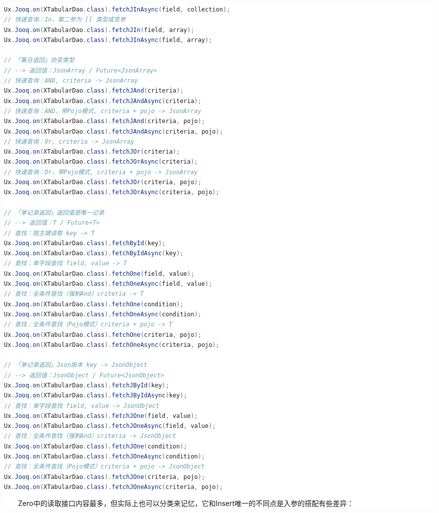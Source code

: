 ```java
Ux.Jooq.on(XTabularDao.class).fetchJInAsync(field, collection); 
// 快速查询：In，第二参为 [] 类型或变参
Ux.Jooq.on(XTabularDao.class).fetchJIn(field, array);           
Ux.Jooq.on(XTabularDao.class).fetchJInAsync(field, array);      

// 「集合返回」协变类型
// --> 返回值：JsonArray / Future<JsonArray>
// 快速查询：AND, criteria -> JsonArray
Ux.Jooq.on(XTabularDao.class).fetchJAnd(criteria);              
Ux.Jooq.on(XTabularDao.class).fetchJAndAsync(criteria);         
// 快速查询：AND，带Pojo模式, criteria + pojo -> JsonArray
Ux.Jooq.on(XTabularDao.class).fetchJAnd(criteria, pojo);        
Ux.Jooq.on(XTabularDao.class).fetchJAndAsync(criteria, pojo);   
// 快速查询：Or, criteria -> JsonArray
Ux.Jooq.on(XTabularDao.class).fetchJOr(criteria);               
Ux.Jooq.on(XTabularDao.class).fetchJOrAsync(criteria);          
// 快速查询：Or，带Pojo模式, criteria + pojo -> JsonArray
Ux.Jooq.on(XTabularDao.class).fetchJOr(criteria, pojo);         
Ux.Jooq.on(XTabularDao.class).fetchJOrAsync(criteria, pojo);    

// 「单记录返回」返回值是唯一记录
// --> 返回值：T / Future<T>
// 查找：按主键读取 key -> T
Ux.Jooq.on(XTabularDao.class).fetchById(key);                   
Ux.Jooq.on(XTabularDao.class).fetchByIdAsync(key);              
// 查找：单字段查找 field, value -> T
Ux.Jooq.on(XTabularDao.class).fetchOne(field, value);           
Ux.Jooq.on(XTabularDao.class).fetchOneAsync(field, value);      
// 查找：全条件查找（强制And）criteria -> T
Ux.Jooq.on(XTabularDao.class).fetchOne(condition);              
Ux.Jooq.on(XTabularDao.class).fetchOneAsync(condition);             
// 查找：全条件查找（Pojo模式）criteria + pojo -> T
Ux.Jooq.on(XTabularDao.class).fetchOne(criteria, pojo);         
Ux.Jooq.on(XTabularDao.class).fetchOneAsync(criteria, pojo);     

// 「单记录返回」Json版本 key -> JsonObject
// --> 返回值：JsonObject / Future<JsonObject>
Ux.Jooq.on(XTabularDao.class).fetchJById(key);                  
Ux.Jooq.on(XTabularDao.class).fetchJByIdAsync(key);             
// 查找：单字段查找 field, value -> JsonObject
Ux.Jooq.on(XTabularDao.class).fetchJOne(field, value);          
Ux.Jooq.on(XTabularDao.class).fetchJOneAsync(field, value);     
// 查找：全条件查找（强制And）criteria -> JsonObject
Ux.Jooq.on(XTabularDao.class).fetchJOne(condition);             
Ux.Jooq.on(XTabularDao.class).fetchJOneAsync(condition);            
// 查找：全条件查找（Pojo模式）criteria + pojo -> JsonObject
Ux.Jooq.on(XTabularDao.class).fetchJOne(criteria, pojo);        
Ux.Jooq.on(XTabularDao.class).fetchJOneAsync(criteria, pojo);   
```

&ensp;&ensp;&ensp;&ensp;Zero中的读取接口内容最多，但实际上也可以分类来记忆，它和Insert唯一的不同点是入参的搭配有些差异：

